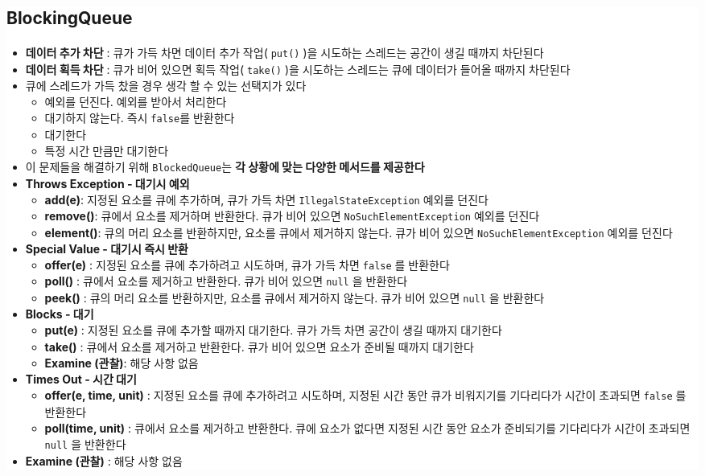 ## BlockingQueue

- **데이터 추가 차단** : 큐가 가득 차면 데이터 추가 작업( `put()` )을 시도하는 스레드는 공간이 생길 때까지 차단된다
- **데이터 획득 차단** : 큐가 비어 있으면 획득 작업( `take()` )을 시도하는 스레드는 큐에 데이터가 들어올 때까지 차단된다
- 큐에 스레드가 가득 찼을 경우 생각 할 수 있는 선택지가 있다
    - 예외를 던진다. 예외를 받아서 처리한다
    - 대기하지 않는다. 즉시 `false`를 반환한다
    - 대기한다
    - 특정 시간 만큼만 대기한다
- 이 문제들을 해결하기 위해 `BlockedQueue`는 **각 상황에 맞는 다양한 메서드를 제공한다**
- **Throws Exception - 대기시 예외**
    - **add(e)**: 지정된 요소를 큐에 추가하며, 큐가 가득 차면 `IllegalStateException` 예외를 던진다
    - **remove()**: 큐에서 요소를 제거하며 반환한다. 큐가 비어 있으면 `NoSuchElementException` 예외를 던진다
    - **element()**: 큐의 머리 요소를 반환하지만, 요소를 큐에서 제거하지 않는다. 큐가 비어 있으면
    `NoSuchElementException` 예외를 던진다
- **Special Value - 대기시 즉시 반환**
    - **offer(e)** : 지정된 요소를 큐에 추가하려고 시도하며, 큐가 가득 차면 `false` 를 반환한다
    - **poll()** : 큐에서 요소를 제거하고 반환한다. 큐가 비어 있으면 `null` 을 반환한다
    - **peek()** : 큐의 머리 요소를 반환하지만, 요소를 큐에서 제거하지 않는다. 큐가 비어 있으면 `null` 을 반환한다
- **Blocks - 대기**
    - **put(e)** : 지정된 요소를 큐에 추가할 때까지 대기한다. 큐가 가득 차면 공간이 생길 때까지 대기한다
    - **take()** : 큐에서 요소를 제거하고 반환한다. 큐가 비어 있으면 요소가 준비될 때까지 대기한다
    - **Examine (관찰)**: 해당 사항 없음
- **Times Out - 시간 대기**
    - **offer(e, time, unit)** : 지정된 요소를 큐에 추가하려고 시도하며, 지정된 시간 동안 큐가 비워지기를 기다리다가 시간이 초과되면 `false` 를 반환한다
    - **poll(time, unit)** : 큐에서 요소를 제거하고 반환한다. 큐에 요소가 없다면 지정된 시간 동안 요소가 준비되기를 기다리다가 시간이 초과되면 `null` 을 반환한다
- **Examine (관찰)** : 해당 사항 없음
